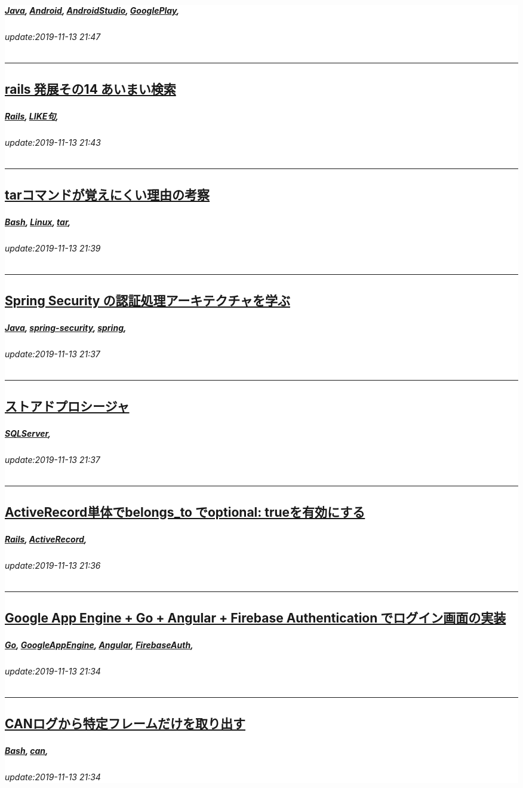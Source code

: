 ##### [Java](https://qiita.com/tags/Java), [Android](https://qiita.com/tags/Android), [AndroidStudio](https://qiita.com/tags/AndroidStudio), [GooglePlay](https://qiita.com/tags/GooglePlay), 
###### update:2019-11-13 21:47
---
## [rails 発展その14 あいまい検索](https://qiita.com/savaniased/items/d0e55282a685c5313374)
##### [Rails](https://qiita.com/tags/Rails), [LIKE句](https://qiita.com/tags/LIKE句), 
###### update:2019-11-13 21:43
---
## [tarコマンドが覚えにくい理由の考察](https://qiita.com/sfuta/items/2b2861f3b91d7b927544)
##### [Bash](https://qiita.com/tags/Bash), [Linux](https://qiita.com/tags/Linux), [tar](https://qiita.com/tags/tar), 
###### update:2019-11-13 21:39
---
## [Spring Security の認証処理アーキテクチャを学ぶ](https://qiita.com/d-yosh/items/7e905bfc20a1bfe5243a)
##### [Java](https://qiita.com/tags/Java), [spring-security](https://qiita.com/tags/spring-security), [spring](https://qiita.com/tags/spring), 
###### update:2019-11-13 21:37
---
## [ストアドプロシージャ](https://qiita.com/wattan/items/1e9adbb5ecc8f2276854)
##### [SQLServer](https://qiita.com/tags/SQLServer), 
###### update:2019-11-13 21:37
---
## [ActiveRecord単体でbelongs_to でoptional: trueを有効にする](https://qiita.com/artovenry/items/843fe5765bf47e034eb6)
##### [Rails](https://qiita.com/tags/Rails), [ActiveRecord](https://qiita.com/tags/ActiveRecord), 
###### update:2019-11-13 21:36
---
## [Google App Engine + Go + Angular + Firebase Authentication でログイン画面の実装](https://qiita.com/nirasan/items/a98b6cd23799bb66c2b0)
##### [Go](https://qiita.com/tags/Go), [GoogleAppEngine](https://qiita.com/tags/GoogleAppEngine), [Angular](https://qiita.com/tags/Angular), [FirebaseAuth](https://qiita.com/tags/FirebaseAuth), 
###### update:2019-11-13 21:34
---
## [CANログから特定フレームだけを取り出す](https://qiita.com/sunadandy/items/310d304b5d5d03086fc4)
##### [Bash](https://qiita.com/tags/Bash), [can](https://qiita.com/tags/can), 
###### update:2019-11-13 21:34